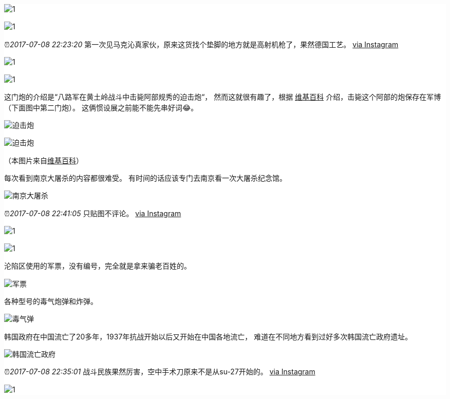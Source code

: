 ![1](https://scontent-lax3-2.cdninstagram.com/vp/641da0dd4a9d897b3bbb1b18b8a115fa/5DA70293/t51.2885-15/e35/19761970_1428933153855528_6626363006982815744_n.jpg?_nc_ht=scontent-lax3-2.cdninstagram.com)

![1](https://scontent-lax3-2.cdninstagram.com/vp/8107f574884a0e12dda43a18a6b61a9c/5DA87D38/t51.2885-15/e35/19932889_1796794343966262_3955810199834460160_n.jpg?_nc_ht=scontent-lax3-2.cdninstagram.com)


⏰_2017-07-08 22:23:20_ 第一次见马克沁真家伙，原来这货找个垫脚的地方就是高射机枪了，果然德国工艺。
[via Instagram](https://www.instagram.com/p/BWSe6PGjrXyFLumRzG6-vjcmgysRFLrlyCOKUQ0/)

![1](https://scontent-lax3-2.cdninstagram.com/vp/c4791a22fca49a89608493e876527a96/5DA2B3C6/t51.2885-15/e35/19955007_123379164936158_8738197627562098688_n.jpg?_nc_ht=scontent-lax3-2.cdninstagram.com)

![1](https://scontent-lax3-2.cdninstagram.com/vp/f56c343170876035c75c0006d93c7663/5DC4F97A/t51.2885-15/e35/19764522_1401011226646976_2151409548756254720_n.jpg?_nc_ht=scontent-lax3-2.cdninstagram.com)

这门炮的介绍是“八路军在黄土岭战斗中击毙阿部规秀的迫击炮“，
然而这就很有趣了，根据
[维基百科](https://zh.wikipedia.org/zh-hans/%E9%98%BF%E9%83%A8%E8%A7%84%E7%A7%80)
介绍，击毙这个阿部的炮保存在军博（下面图中第二门炮）。
这俩惯设展之前能不能先串好词😂。

![迫击炮](https://lh3.googleusercontent.com/9f1ZYv84a_Fqx2P0MAGH6rgRwjGMyioueZYcYddi9dvb9I93jLsxfCZ5euyrANcpiPQ_W8_PccC3k4__TrdurGw7sQ8ZbuVmHd5yy7C9XngmQI2DMvXjDfEweaCxv9aFtctrpFwc8FM=s1896-no)

![迫击炮](https://upload.wikimedia.org/wikipedia/commons/thumb/4/49/%E9%BB%84%E5%9C%9F%E5%B2%AD%E6%88%98%E6%96%97%E8%BF%AB%E5%87%BB%E7%82%AE.jpg/800px-%E9%BB%84%E5%9C%9F%E5%B2%AD%E6%88%98%E6%96%97%E8%BF%AB%E5%87%BB%E7%82%AE.jpg)

（本图片来自[维基百科](https://zh.wikipedia.org/wiki/File:%E9%BB%84%E5%9C%9F%E5%B2%AD%E6%88%98%E6%96%97%E8%BF%AB%E5%87%BB%E7%82%AE.jpg)）

每次看到南京大屠杀的内容都很难受。
有时间的话应该专门去南京看一次大屠杀纪念馆。

![南京大屠杀](https://lh3.googleusercontent.com/ZL4km62pTYq--CuyUc5oQEYGX4WLr9OGDaYK1nJHJuXzUquQKxheUqqppB5QHLCE2AoZPBsf74eUQFHvXS73JgZ9lV8REs8y0PMMUNL7BvY9sEBCWPA1-FqEE2bgI4KGkB0ceIRce_A=s1050-no)

⏰_2017-07-08 22:41:05_ 只贴图不评论。
[via Instagram](https://www.instagram.com/p/BWSg8LJDosQR8QyGYzGd4ILKfRXFUmYxihZ_tk0/)

![1](https://scontent-lax3-2.cdninstagram.com/vp/717846cec49cded22023ff862b0a275d/5DBF291D/t51.2885-15/e35/19765296_184499858752617_8236463014081986560_n.jpg?_nc_ht=scontent-lax3-2.cdninstagram.com)

![1](https://scontent-lax3-2.cdninstagram.com/vp/75e9b635a926652fd9600ee935e52a3c/5DA1D65A/t51.2885-15/e35/19931878_293507931115217_7808974619779530752_n.jpg?_nc_ht=scontent-lax3-2.cdninstagram.com)

沦陷区使用的军票，没有编号，完全就是拿来骗老百姓的。

![军票](https://lh3.googleusercontent.com/HNcNULgaGn7HC1zeoQDpo0SDnrbVULfssPrkfm5Ju8dtv0uQAwDeN8mUZBFrMVAExYipbxxjH0N8pvcvSic7aRHPo6_IamQZyuQ05EhpswKbhlaIBwPwx2B7Z4Z6EaZvZWwXEnD90s0=s1050-no)

各种型号的毒气炮弹和炸弹。

![毒气弹](https://lh3.googleusercontent.com/Cli8disB_Ne6SQ8G0D9Um9kMItKFif2RmV8J5B9aK3rBUrbWMae1TdPGCg0s5IrQfvMZg6DVIjt4R_zwsAjWYNZiRu_oIUFje2HVhGSuYDlnIfLnMdh_qPHki5xQNVmzdnR8k9HXS7A=s1050-no)

韩国政府在中国流亡了20多年，1937年抗战开始以后又开始在中国各地流亡，
难道在不同地方看到过好多次韩国流亡政府遗址。

![韩国流亡政府](https://lh3.googleusercontent.com/IQ2OIv-_lDKRDiOYm5kGkqvPAchzpq7Gaxg5BhaX1BFLx-HZPiH5HVr9WZeV-n8FSXRWy9GbOIzxFv-B2o-DFkGA2wFno_Ng0EJnRnqwrkeI8hkMuIu5A2QmhBSVQksVMJya5DM8NF8=s1050-no)

⏰_2017-07-08 22:35:01_ 战斗民族果然厉害，空中手术刀原来不是从su-27开始的。
[via Instagram](https://www.instagram.com/p/BWSgPusjVT-hQnneJ4lMO9GqV_GXVC3WCjOm9Y0/)

![1](https://scontent-lax3-2.cdninstagram.com/vp/2a0b6de8560f78ce596a35a7b9a386c8/5DC2E8E9/t51.2885-15/e35/19764562_1425432377550601_7148362989857406976_n.jpg?_nc_ht=scontent-lax3-2.cdninstagram.com)
